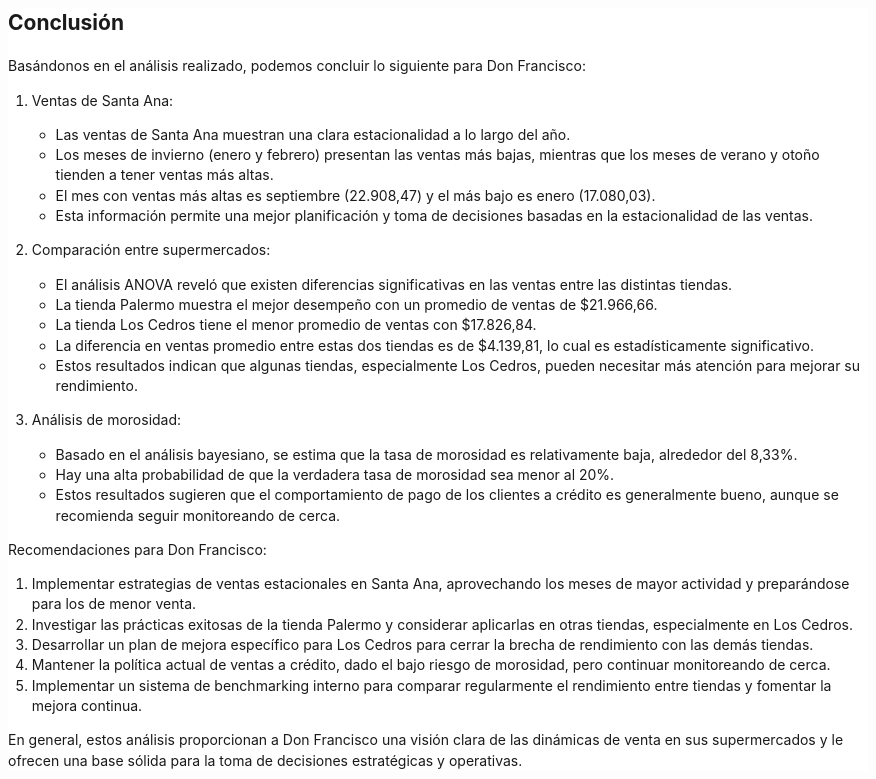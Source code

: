## Conclusión

Basándonos en el análisis realizado, podemos concluir lo siguiente para Don Francisco:

1. Ventas de Santa Ana:

   - Las ventas de Santa Ana muestran una clara estacionalidad a lo largo del año.
   - Los meses de invierno (enero y febrero) presentan las ventas más bajas, mientras que los meses de verano y otoño tienden a tener ventas más altas.
   - El mes con ventas más altas es septiembre (22.908,47) y el más bajo es enero (17.080,03).
   - Esta información permite una mejor planificación y toma de decisiones basadas en la estacionalidad de las ventas.

2. Comparación entre supermercados:

   - El análisis ANOVA reveló que existen diferencias significativas en las ventas entre las distintas tiendas.
   - La tienda Palermo muestra el mejor desempeño con un promedio de ventas de $21.966,66.
   - La tienda Los Cedros tiene el menor promedio de ventas con $17.826,84.
   - La diferencia en ventas promedio entre estas dos tiendas es de $4.139,81, lo cual es estadísticamente significativo.
   - Estos resultados indican que algunas tiendas, especialmente Los Cedros, pueden necesitar más atención para mejorar su rendimiento.

3. Análisis de morosidad:
   - Basado en el análisis bayesiano, se estima que la tasa de morosidad es relativamente baja, alrededor del 8,33%.
   - Hay una alta probabilidad de que la verdadera tasa de morosidad sea menor al 20%.
   - Estos resultados sugieren que el comportamiento de pago de los clientes a crédito es generalmente bueno, aunque se recomienda seguir monitoreando de cerca.

Recomendaciones para Don Francisco:

1. Implementar estrategias de ventas estacionales en Santa Ana, aprovechando los meses de mayor actividad y preparándose para los de menor venta.
2. Investigar las prácticas exitosas de la tienda Palermo y considerar aplicarlas en otras tiendas, especialmente en Los Cedros.
3. Desarrollar un plan de mejora específico para Los Cedros para cerrar la brecha de rendimiento con las demás tiendas.
4. Mantener la política actual de ventas a crédito, dado el bajo riesgo de morosidad, pero continuar monitoreando de cerca.
5. Implementar un sistema de benchmarking interno para comparar regularmente el rendimiento entre tiendas y fomentar la mejora continua.

En general, estos análisis proporcionan a Don Francisco una visión clara de las dinámicas de venta en sus supermercados y le ofrecen una base sólida para la toma de decisiones estratégicas y operativas.
